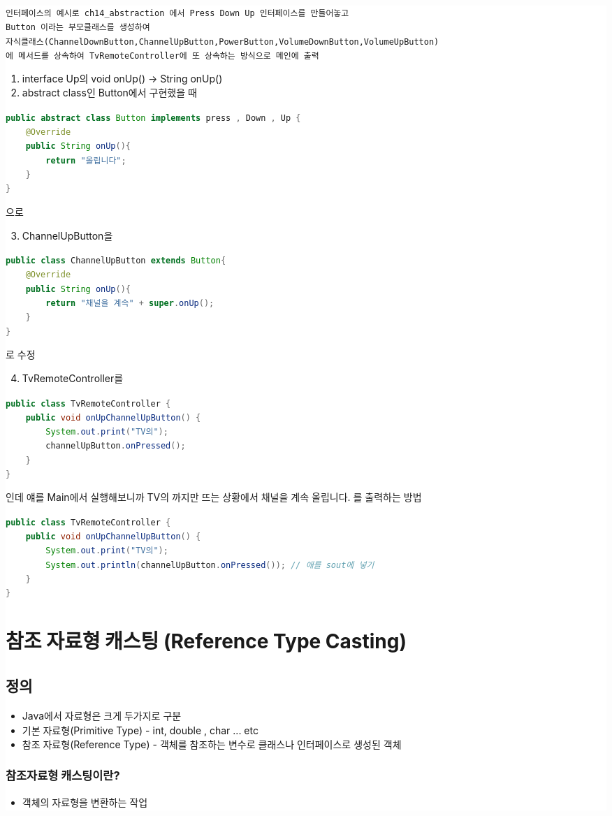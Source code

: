 
    인터페이스의 예시로 ch14_abstraction 에서 Press Down Up 인터페이스를 만들어놓고
    Button 이라는 부모클래스를 생성하여 
    자식클래스(ChannelDownButton,ChannelUpButton,PowerButton,VolumeDownButton,VolumeUpButton)
    에 메서드를 상속하여 TvRemoteController에 또 상속하는 방식으로 메인에 출력

1. interface Up의 void onUp() -> String onUp()
2. abstract class인 Button에서 구현했을 때
```java
public abstract class Button implements press , Down , Up {
    @Override
    public String onUp(){
        return "올립니다";
    }
}

```
으로

3. ChannelUpButton을
```java
public class ChannelUpButton extends Button{
    @Override
    public String onUp(){
        return "채널을 계속" + super.onUp();
    }
}
```
로 수정

4. TvRemoteController를
```java
public class TvRemoteController {
    public void onUpChannelUpButton() {
        System.out.print("TV의");
        channelUpButton.onPressed();
    }
}
```
인데 얘를 Main에서 실행해보니까 TV의 까지만 뜨는 상황에서 채널을 계속 올립니다. 를 출력하는 방법
```java
public class TvRemoteController {
    public void onUpChannelUpButton() {
        System.out.print("TV의");
        System.out.println(channelUpButton.onPressed()); // 애를 sout에 넣기
    }
}
```
# 참조 자료형 캐스팅 (Reference Type Casting)
## 정의
- Java에서 자료형은 크게 두가지로 구분
- 기본 자료형(Primitive Type) - int, double , char ... etc
- 참조 자료형(Reference Type) - 객체를 참조하는 변수로 클래스나 인터페이스로 생성된 객체
### 참조자료형 캐스팅이란?
- 객체의 자료형을 변환하는 작업
